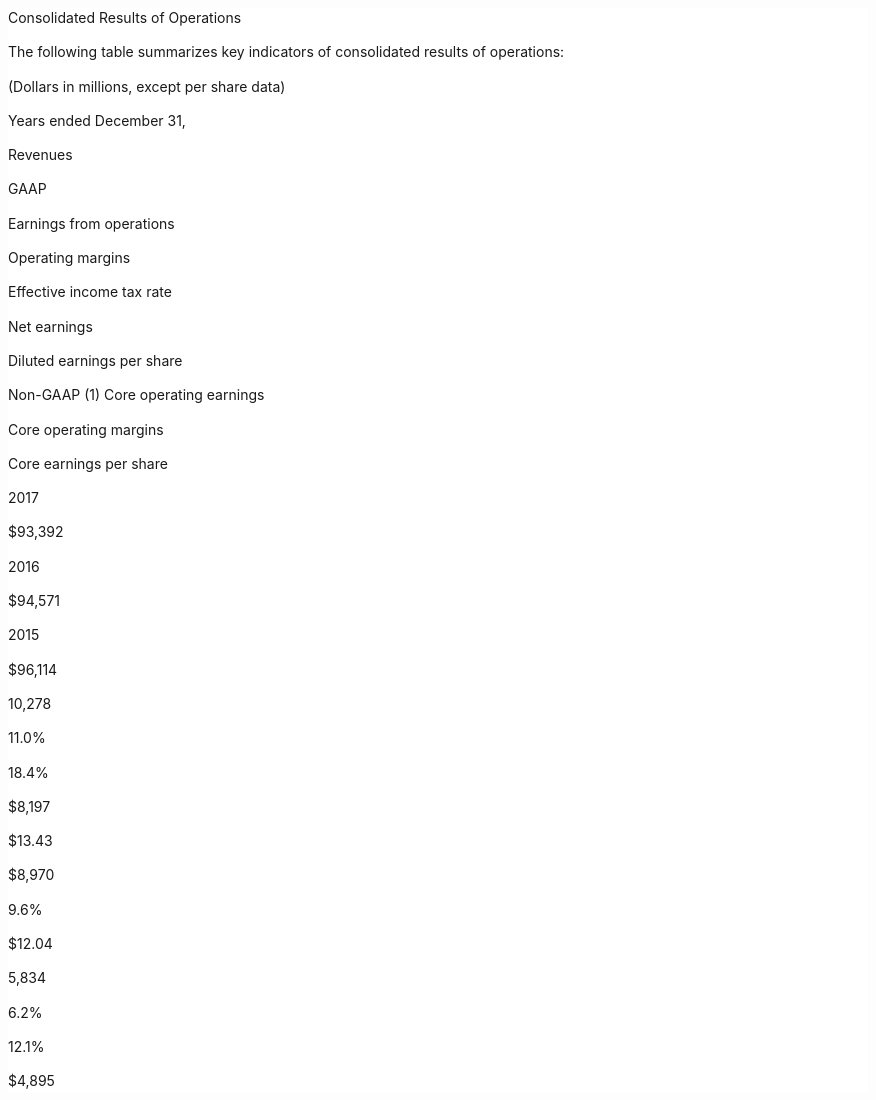 Consolidated Results of Operations

The following table summarizes key indicators of consolidated results of operations:

(Dollars in millions, except per share data)

Years ended December 31,

Revenues

GAAP

Earnings from operations

Operating margins

Effective income tax rate

Net earnings

Diluted earnings per share

Non-GAAP (1)
Core operating earnings

Core operating margins

Core earnings per share

2017

$93,392

2016

$94,571

2015

$96,114

10,278

11.0%

18.4%

$8,197

$13.43

$8,970

9.6%

$12.04

5,834

6.2%

12.1%

$4,895
